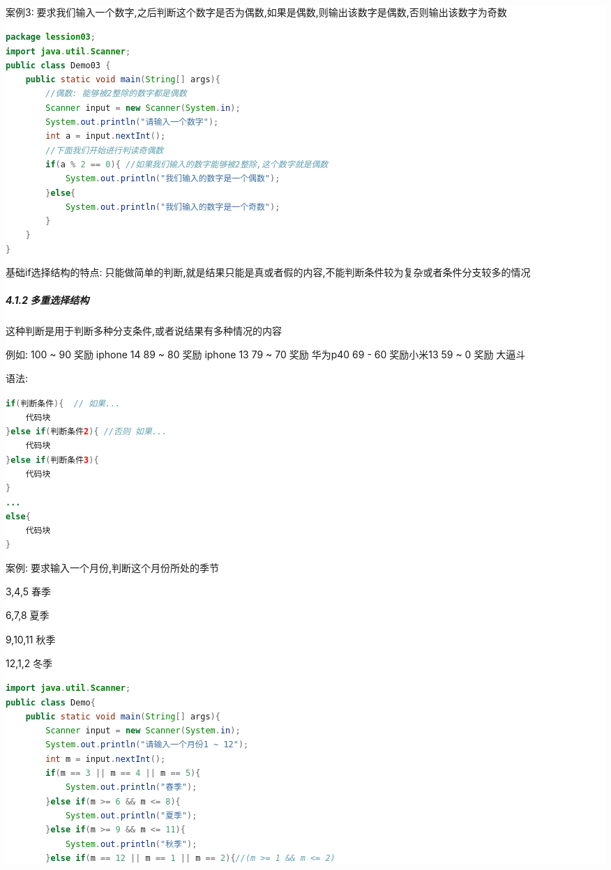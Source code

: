 案例3: 要求我们输入一个数字,之后判断这个数字是否为偶数,如果是偶数,则输出该数字是偶数,否则输出该数字为奇数

``` java
package lession03;
import java.util.Scanner;
public class Demo03 {
    public static void main(String[] args){
        //偶数: 能够被2整除的数字都是偶数
        Scanner input = new Scanner(System.in);
        System.out.println("请输入一个数字");
        int a = input.nextInt();
        //下面我们开始进行判读奇偶数
        if(a % 2 == 0){ //如果我们输入的数字能够被2整除,这个数字就是偶数
            System.out.println("我们输入的数字是一个偶数");
        }else{
            System.out.println("我们输入的数字是一个奇数");
        }
    }
}

```

基础if选择结构的特点: 只能做简单的判断,就是结果只能是真或者假的内容,不能判断条件较为复杂或者条件分支较多的情况

##### 4.1.2 多重选择结构

这种判断是用于判断多种分支条件,或者说结果有多种情况的内容

例如:  100 ~ 90 奖励 iphone 14   89 ~ 80 奖励 iphone 13  79 ~ 70 奖励 华为p40  69 - 60 奖励小米13  59 ~ 0 奖励 大逼斗

语法:

``` java
if(判断条件){  // 如果...
    代码块
}else if(判断条件2){ //否则 如果...
    代码块
}else if(判断条件3){
    代码块
}
...
else{
    代码块
}    
```

案例: 要求输入一个月份,判断这个月份所处的季节

3,4,5 春季

6,7,8 夏季

9,10,11 秋季

12,1,2 冬季

```java
import java.util.Scanner;
public class Demo{
    public static void main(String[] args){
        Scanner input = new Scanner(System.in);
        System.out.println("请输入一个月份1 ~ 12");
        int m = input.nextInt();
        if(m == 3 || m == 4 || m == 5){
            System.out.println("春季");
        }else if(m >= 6 && m <= 8){
            System.out.println("夏季");
        }else if(m >= 9 && m <= 11){
            System.out.println("秋季");
        }else if(m == 12 || m == 1 || m == 2){//(m >= 1 && m <= 2)
```